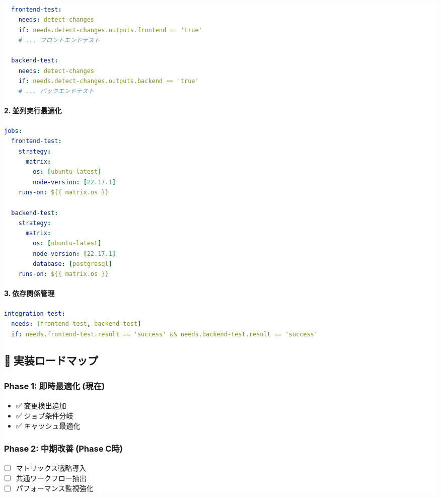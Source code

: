 ```yaml
  frontend-test:
    needs: detect-changes
    if: needs.detect-changes.outputs.frontend == 'true'
    # ... フロントエンドテスト
    
  backend-test:
    needs: detect-changes
    if: needs.detect-changes.outputs.backend == 'true'
    # ... バックエンドテスト
```

#### **2. 並列実行最適化**

```yaml
jobs:
  frontend-test:
    strategy:
      matrix:
        os: [ubuntu-latest]
        node-version: [22.17.1]
    runs-on: ${{ matrix.os }}
    
  backend-test:
    strategy:
      matrix:
        os: [ubuntu-latest]
        node-version: [22.17.1]
        database: [postgresql]
    runs-on: ${{ matrix.os }}
```

#### **3. 依存関係管理**

```yaml
integration-test:
  needs: [frontend-test, backend-test]
  if: needs.frontend-test.result == 'success' && needs.backend-test.result == 'success'
```

## 🚀 **実装ロードマップ**

### **Phase 1: 即時最適化** (現在)

- ✅ 変更検出追加
- ✅ ジョブ条件分岐
- ✅ キャッシュ最適化

### **Phase 2: 中期改善** (Phase C時)

- [ ] マトリックス戦略導入
- [ ] 共通ワークフロー抽出
- [ ] パフォーマンス監視強化
